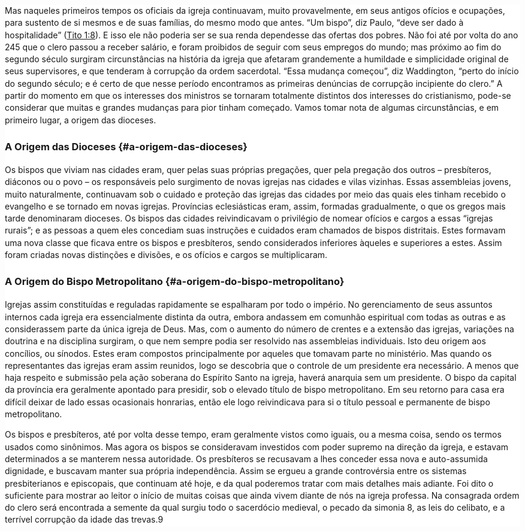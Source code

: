 Mas naqueles primeiros tempos os oficiais da igreja continuavam, muito provavelmente, em seus antigos ofícios e ocupações, para sustento de si mesmos e de suas famílias, do mesmo modo que antes. “Um bispo”, diz Paulo, “deve ser dado à hospitalidade” ([Tito 1:8](http://bibliaonline.com.br/acf/tt/1/8)). E isso ele não poderia ser se sua renda dependesse das ofertas dos pobres. Não foi até por volta do ano 245 que o clero passou a receber salário, e foram proibidos de seguir com seus empregos do mundo; mas próximo ao fim do segundo século surgiram circunstâncias na história da igreja que afetaram grandemente a humildade e simplicidade original de seus supervisores, e que tenderam à corrupção da ordem sacerdotal. “Essa mudança começou”, diz Waddington, “perto do início do segundo século; e é certo de que nesse período encontramos as primeiras denúncias de corrupção incipiente do clero.” A partir do momento em que os interesses dos ministros se tornaram totalmente distintos dos interesses do cristianismo, pode-se considerar que muitas e grandes mudanças para pior tinham começado. Vamos tomar nota de algumas circunstâncias, e em primeiro lugar, a origem das dioceses.

### A Origem das Dioceses {#a-origem-das-dioceses}

Os bispos que viviam nas cidades eram, quer pelas suas próprias pregações, quer pela pregação dos outros – presbíteros, diáconos ou o povo – os responsáveis pelo surgimento de novas igrejas nas cidades e vilas vizinhas. Essas assembleias jovens, muito naturalmente, continuavam sob o cuidado e proteção das igrejas das cidades por meio das quais eles tinham recebido o evangelho e se tornado em novas igrejas. Províncias eclesiásticas eram, assim, formadas gradualmente, o que os gregos mais tarde denominaram dioceses. Os bispos das cidades reivindicavam o privilégio de nomear ofícios e cargos a essas “igrejas rurais”; e as pessoas a quem eles concediam suas instruções e cuidados eram chamados de bispos distritais. Estes formavam uma nova classe que ficava entre os bispos e presbíteros, sendo considerados inferiores àqueles e superiores a estes. Assim foram criadas novas distinções e divisões, e os ofícios e cargos se multiplicaram.

### A Origem do Bispo Metropolitano {#a-origem-do-bispo-metropolitano}

Igrejas assim constituídas e reguladas rapidamente se espalharam por todo o império. No gerenciamento de seus assuntos internos cada igreja era essencialmente distinta da outra, embora andassem em comunhão espiritual com todas as outras e as considerassem parte da única igreja de Deus. Mas, com o aumento do número de crentes e a extensão das igrejas, variações na doutrina e na disciplina surgiram, o que nem sempre podia ser resolvido nas assembleias individuais. Isto deu origem aos concílios, ou sínodos. Estes eram compostos principalmente por aqueles que tomavam parte no ministério. Mas quando os representantes das igrejas eram assim reunidos, logo se descobria que o controle de um presidente era necessário. A menos que haja respeito e submissão pela ação soberana do Espírito Santo na igreja, haverá anarquia sem um presidente. O bispo da capital da província era geralmente apontado para presidir, sob o elevado título de bispo metropolitano. Em seu retorno para casa era difícil deixar de lado essas ocasionais honrarias, então ele logo reivindicava para si o título pessoal e permanente de bispo metropolitano.

Os bispos e presbíteros, até por volta desse tempo, eram geralmente vistos como iguais, ou a mesma coisa, sendo os termos usados como sinônimos. Mas agora os bispos se consideravam investidos com poder supremo na direção da igreja, e estavam determinados a se manterem nessa autoridade. Os presbíteros se recusavam a lhes conceder essa nova e auto-assumida dignidade, e buscavam manter sua própria independência. Assim se ergueu a grande controvérsia entre os sistemas presbiterianos e episcopais, que continuam até hoje, e da qual poderemos tratar com mais detalhes mais adiante. Foi dito o suficiente para mostrar ao leitor o início de muitas coisas que ainda vivem diante de nós na igreja professa. Na consagrada ordem do clero será encontrada a semente da qual surgiu todo o sacerdócio medieval, o pecado da simonia 8, as leis do celibato, e a terrível corrupção da idade das trevas.9
